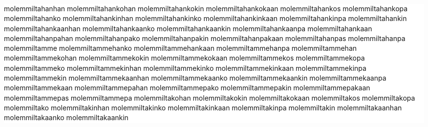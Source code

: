 molemmiltahanhan
molemmiltahankohan
molemmiltahankokin
molemmiltahankokaan
molemmiltahankos
molemmiltahankopa
molemmiltahanko
molemmiltahankinhan
molemmiltahankinko
molemmiltahankinkaan
molemmiltahankinpa
molemmiltahankin
molemmiltahankaanhan
molemmiltahankaanko
molemmiltahankaankin
molemmiltahankaanpa
molemmiltahankaan
molemmiltahanpahan
molemmiltahanpako
molemmiltahanpakin
molemmiltahanpakaan
molemmiltahanpas
molemmiltahanpa
molemmiltamme
molemmiltammehanko
molemmiltammehankaan
molemmiltammehanpa
molemmiltammehan
molemmiltammekohan
molemmiltammekokin
molemmiltammekokaan
molemmiltammekos
molemmiltammekopa
molemmiltammeko
molemmiltammekinhan
molemmiltammekinko
molemmiltammekinkaan
molemmiltammekinpa
molemmiltammekin
molemmiltammekaanhan
molemmiltammekaanko
molemmiltammekaankin
molemmiltammekaanpa
molemmiltammekaan
molemmiltammepahan
molemmiltammepako
molemmiltammepakin
molemmiltammepakaan
molemmiltammepas
molemmiltammepa
molemmiltakohan
molemmiltakokin
molemmiltakokaan
molemmiltakos
molemmiltakopa
molemmiltako
molemmiltakinhan
molemmiltakinko
molemmiltakinkaan
molemmiltakinpa
molemmiltakin
molemmiltakaanhan
molemmiltakaanko
molemmiltakaankin